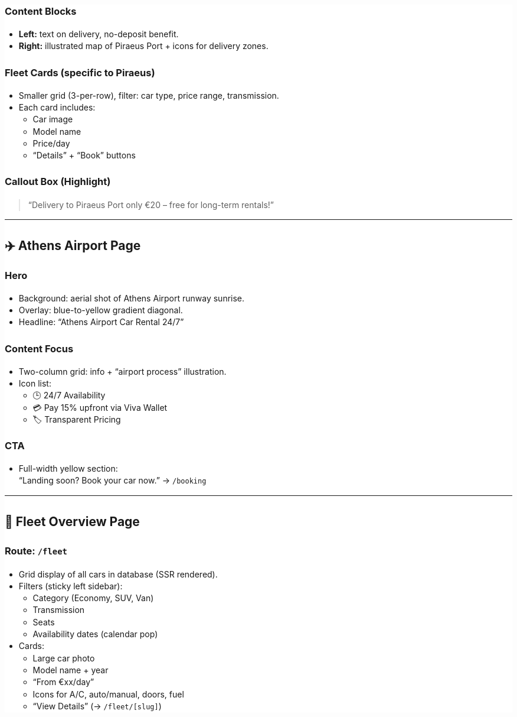 ### Content Blocks
- **Left:** text on delivery, no-deposit benefit.  
- **Right:** illustrated map of Piraeus Port + icons for delivery zones.

### Fleet Cards (specific to Piraeus)
- Smaller grid (3-per-row), filter: car type, price range, transmission.
- Each card includes:
  - Car image
  - Model name
  - Price/day
  - “Details” + “Book” buttons

### Callout Box (Highlight)
> “Delivery to Piraeus Port only €20 – free for long-term rentals!”

---

## ✈️ Athens Airport Page

### Hero
- Background: aerial shot of Athens Airport runway sunrise.
- Overlay: blue-to-yellow gradient diagonal.
- Headline: “Athens Airport Car Rental 24/7”

### Content Focus
- Two-column grid: info + “airport process” illustration.
- Icon list:
  - 🕒 24/7 Availability
  - 💳 Pay 15% upfront via Viva Wallet
  - 🏷️ Transparent Pricing

### CTA
- Full-width yellow section:  
  “Landing soon? Book your car now.” → `/booking`

---

## 🚗 Fleet Overview Page

### Route: `/fleet`
- Grid display of all cars in database (SSR rendered).
- Filters (sticky left sidebar):
  - Category (Economy, SUV, Van)
  - Transmission
  - Seats
  - Availability dates (calendar pop)
- Cards:
  - Large car photo
  - Model name + year
  - “From €xx/day”
  - Icons for A/C, auto/manual, doors, fuel
  - “View Details” (→ `/fleet/[slug]`)
